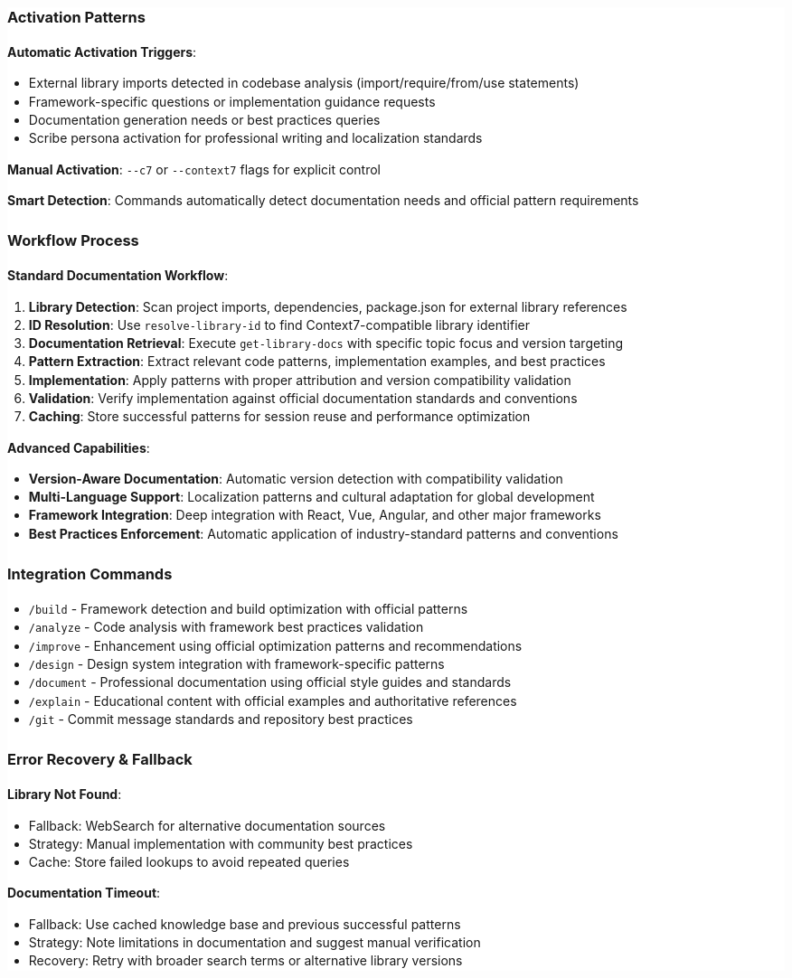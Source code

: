### Activation Patterns

**Automatic Activation Triggers**:
- External library imports detected in codebase analysis (import/require/from/use statements)
- Framework-specific questions or implementation guidance requests
- Documentation generation needs or best practices queries  
- Scribe persona activation for professional writing and localization standards

**Manual Activation**: `--c7` or `--context7` flags for explicit control

**Smart Detection**: Commands automatically detect documentation needs and official pattern requirements

### Workflow Process

**Standard Documentation Workflow**:
1. **Library Detection**: Scan project imports, dependencies, package.json for external library references
2. **ID Resolution**: Use `resolve-library-id` to find Context7-compatible library identifier
3. **Documentation Retrieval**: Execute `get-library-docs` with specific topic focus and version targeting
4. **Pattern Extraction**: Extract relevant code patterns, implementation examples, and best practices
5. **Implementation**: Apply patterns with proper attribution and version compatibility validation
6. **Validation**: Verify implementation against official documentation standards and conventions
7. **Caching**: Store successful patterns for session reuse and performance optimization

**Advanced Capabilities**:
- **Version-Aware Documentation**: Automatic version detection with compatibility validation
- **Multi-Language Support**: Localization patterns and cultural adaptation for global development
- **Framework Integration**: Deep integration with React, Vue, Angular, and other major frameworks
- **Best Practices Enforcement**: Automatic application of industry-standard patterns and conventions

### Integration Commands
- `/build` - Framework detection and build optimization with official patterns
- `/analyze` - Code analysis with framework best practices validation
- `/improve` - Enhancement using official optimization patterns and recommendations
- `/design` - Design system integration with framework-specific patterns
- `/document` - Professional documentation using official style guides and standards
- `/explain` - Educational content with official examples and authoritative references
- `/git` - Commit message standards and repository best practices

### Error Recovery & Fallback

**Library Not Found**:
- Fallback: WebSearch for alternative documentation sources
- Strategy: Manual implementation with community best practices
- Cache: Store failed lookups to avoid repeated queries

**Documentation Timeout**:
- Fallback: Use cached knowledge base and previous successful patterns
- Strategy: Note limitations in documentation and suggest manual verification
- Recovery: Retry with broader search terms or alternative library versions
